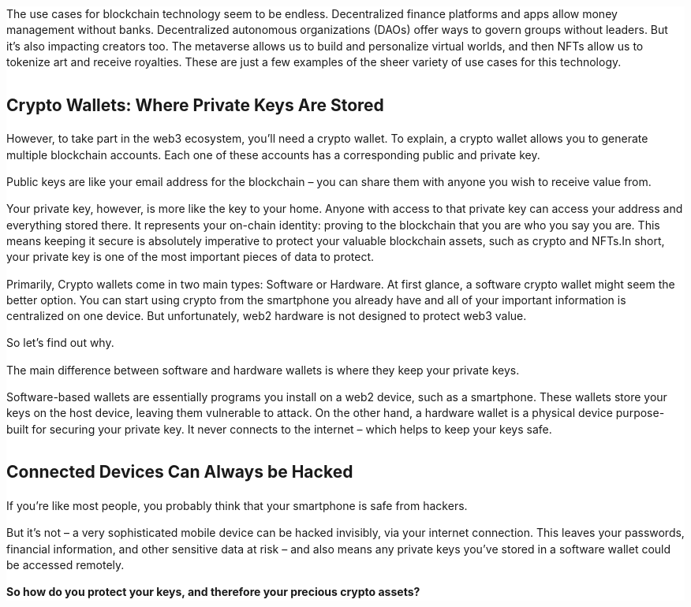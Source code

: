 The use cases for blockchain technology seem to be endless. Decentralized
finance platforms and apps allow money management without banks. Decentralized
autonomous organizations (DAOs) offer ways to govern groups without leaders.
But it’s also impacting creators too. The metaverse allows us to build and
personalize virtual worlds, and then NFTs allow us to tokenize art and receive
royalties. These are just a few examples of the sheer variety of use cases for
this technology.

## Crypto Wallets: Where Private Keys Are Stored

However, to take part in the web3 ecosystem, you’ll need a crypto wallet. To
explain, a crypto wallet allows you to generate multiple blockchain accounts.
Each one of these accounts has a corresponding public and private key.

Public keys are like your email address for the blockchain – you can share
them with anyone you wish to receive value from.

Your private key, however, is more like the key to your home. Anyone with
access to that private key can access your address and everything stored
there. It represents your on-chain identity: proving to the blockchain that
you are who you say you are. This means keeping it secure is absolutely
imperative to protect your valuable blockchain assets, such as crypto and
NFTs.In short, your private key is one of the most important pieces of data to
protect.

Primarily, Crypto wallets come in two main types: Software or Hardware. At
first glance, a software crypto wallet might seem the better option. You can
start using crypto from the smartphone you already have and all of your
important information is centralized on one device. But unfortunately, web2
hardware is not designed to protect web3 value.

So let’s find out why.

The main difference between software and hardware wallets is where they keep
your private keys.

Software-based wallets are essentially programs you install on a web2 device,
such as a smartphone. These wallets store your keys on the host device,
leaving them vulnerable to attack. On the other hand, a hardware wallet is a
physical device purpose-built for securing your private key. It never connects
to the internet – which helps to keep your keys safe.

## Connected Devices Can Always be Hacked

If you’re like most people, you probably think that your smartphone is safe
from hackers.

But it’s not – a very sophisticated mobile device can be hacked invisibly, via
your internet connection. This leaves your passwords, financial information,
and other sensitive data at risk – and also means any private keys you’ve
stored in a software wallet could be accessed remotely.

**So how do you protect your keys, and therefore your precious crypto
assets?**

